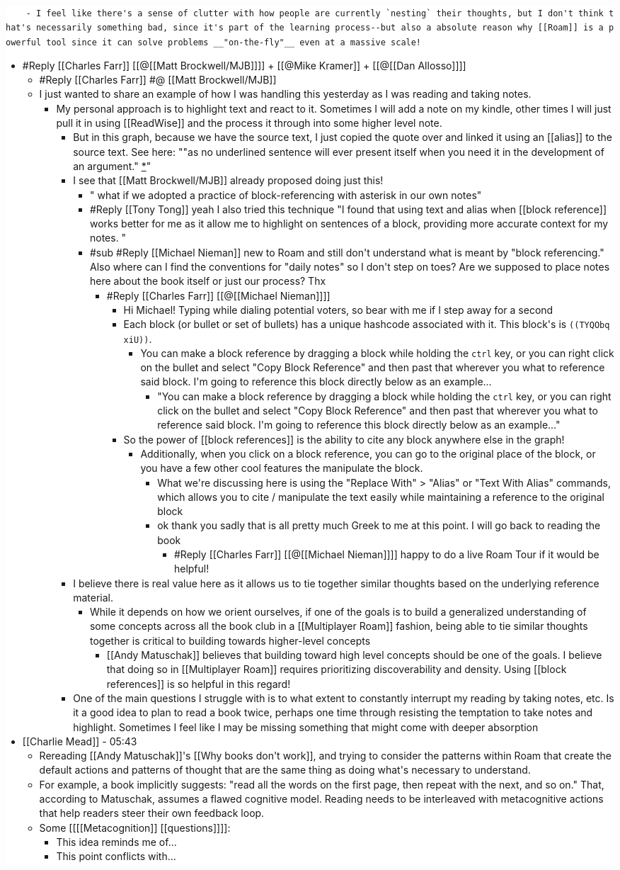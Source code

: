         - I feel like there's a sense of clutter with how people are currently `nesting` their thoughts, but I don't think that's necessarily something bad, since it's part of the learning process--but also a absolute reason why [[Roam]] is a powerful tool since it can solve problems __"on-the-fly"__ even at a massive scale!
- #Reply [[Charles Farr]] [[@[[Matt Brockwell/MJB]]]] + [[@Mike Kramer]] + [[@[[Dan Allosso]]]]
    - #Reply [[Charles Farr]] #@ [[Matt Brockwell/MJB]] 
    - I just wanted to share an example of how I was handling this yesterday as I was reading and taking notes.
        - My personal approach is to highlight text and react to it. Sometimes I will add a note on my kindle, other times I will just pull it in using [[ReadWise]] and the process it through into some higher level note.
            - But in this graph, because we have the source text, I just copied the quote over and linked it using an [[alias]] to the source text. See here: ""as no underlined sentence will ever present itself when you need it in the development of an argument." [*](((wmFEVrD5o)))"
            - I see that [[Matt Brockwell/MJB]] already proposed doing just this!
                - " what if we adopted a practice of block-referencing with asterisk in our own notes"
                - #Reply [[Tony Tong]] yeah I also tried this technique "I found that using text and alias when [[block reference]] works better for me as it allow me to highlight on sentences of a block, providing more accurate context for my notes. "
                - #sub #Reply [[Michael Nieman]] new to Roam and still don't understand what is meant by "block referencing." Also where can I find the conventions for "daily notes" so I don't step on toes? Are we supposed to place notes here about the book itself or just our process? Thx
                    - #Reply [[Charles Farr]] [[@[[Michael Nieman]]]]
                        - Hi Michael! Typing while dialing potential voters, so bear with me if I step away for a second
                        - Each block (or bullet or set of bullets) has a unique hashcode associated with it. This block's is `((TYQObqxiU))`.
                            - You can make a block reference by dragging a block while holding the `ctrl` key, or you can right click on the bullet and select "Copy Block Reference" and then past that wherever you what to reference said block. I'm going to reference this block directly below as an example...
                                - "You can make a block reference by dragging a block while holding the `ctrl` key, or you can right click on the bullet and select "Copy Block Reference" and then past that wherever you what to reference said block. I'm going to reference this block directly below as an example..."
                        - So the power of [[block references]] is the ability to cite any block anywhere else in the graph!
                            - Additionally, when you click on a block reference, you can go to the original place of the block, or you have a few other cool features the manipulate the block.
                                - What we're discussing here is using the "Replace With" > "Alias" or "Text With Alias" commands, which allows you to cite / manipulate the text easily while maintaining a reference to the original block
                                - ok thank you sadly that is all pretty much Greek to me at this point. I will go back to reading the book
                                    - #Reply [[Charles Farr]] [[@[[Michael Nieman]]]] happy to do a live Roam Tour if it would be helpful!
            - I believe there is real value here as it allows us to tie together similar thoughts based on the underlying reference material.
                - While it depends on how we orient ourselves, if one of the goals is to build a generalized understanding of some concepts across all the book club in a [[Multiplayer Roam]] fashion, being able to tie similar thoughts together is critical to building towards higher-level concepts
                    - [[Andy Matuschak]] believes that building toward high level concepts should be one of the goals. I believe that doing so in [[Multiplayer Roam]] requires prioritizing discoverability and density. Using [[block references]] is so helpful in this regard!
            - One of the main questions I struggle with is to what extent to constantly interrupt my reading by taking notes, etc. Is it a good idea to plan to read a book twice, perhaps one time through resisting the temptation to take notes and highlight. Sometimes I feel like I may be missing something that  might come with deeper absorption 
- [[Charlie Mead]] - 05:43
    - Rereading [[Andy Matuschak]]'s [[Why books don't work]], and trying to consider the patterns within Roam that create the default actions and patterns of thought that are the same thing as doing what's necessary to understand.
    - For example, a book implicitly suggests: "read all the words on the first page, then repeat with the next, and so on." That, according to Matuschak, assumes a flawed cognitive model. Reading needs to be interleaved with metacognitive actions that help readers steer their own feedback loop.
    - Some [[[[Metacognition]] [[questions]]]]:
        - This idea reminds me of...
        - This point conflicts with...